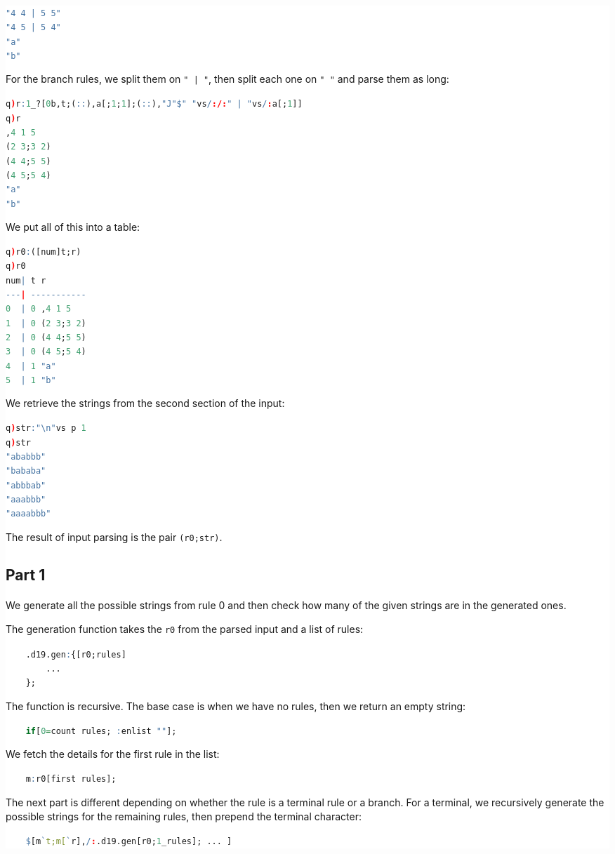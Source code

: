```q
"4 4 | 5 5"
"4 5 | 5 4"
"a"
"b"
```
For the branch rules, we split them on `" | "`, then split each one on `" "` and parse them as long:
```q
q)r:1_?[0b,t;(::),a[;1;1];(::),"J"$" "vs/:/:" | "vs/:a[;1]]
q)r
,4 1 5
(2 3;3 2)
(4 4;5 5)
(4 5;5 4)
"a"
"b"
```
We put all of this into a table:
```q
q)r0:([num]t;r)
q)r0
num| t r
---| -----------
0  | 0 ,4 1 5
1  | 0 (2 3;3 2)
2  | 0 (4 4;5 5)
3  | 0 (4 5;5 4)
4  | 1 "a"
5  | 1 "b"
```
We retrieve the strings from the second section of the input:
```q
q)str:"\n"vs p 1
q)str
"ababbb"
"bababa"
"abbbab"
"aaabbb"
"aaaabbb"
```
The result of input parsing is the pair `(r0;str)`.

## Part 1
We generate all the possible strings from rule 0 and then check how many of the given strings are
in the generated ones.

The generation function takes the `r0` from the parsed input and a list of rules:
```q
    .d19.gen:{[r0;rules]
        ...
    };
```
The function is recursive. The base case is when we have no rules, then we return an empty string:
```q
    if[0=count rules; :enlist ""];
```
We fetch the details for the first rule in the list:
```q
    m:r0[first rules];
```
The next part is different depending on whether the rule is a terminal rule or a branch. For a
terminal, we recursively generate the possible strings for the remaining rules, then prepend the
terminal character:
```q
    $[m`t;m[`r],/:.d19.gen[r0;1_rules]; ... ]
```